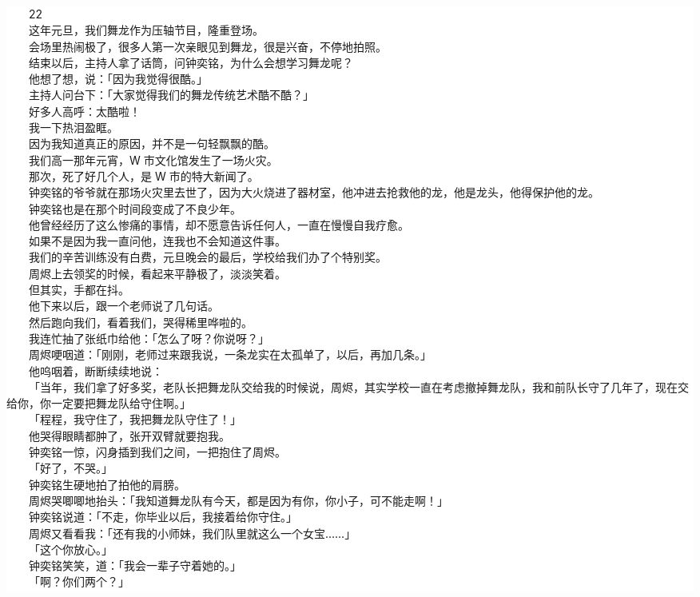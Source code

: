 &emsp;&emsp;22  
&emsp;&emsp;这年元旦，我们舞龙作为压轴节目，隆重登场。  
&emsp;&emsp;会场里热闹极了，很多人第一次亲眼见到舞龙，很是兴奋，不停地拍照。  
&emsp;&emsp;结束以后，主持人拿了话筒，问钟奕铭，为什么会想学习舞龙呢？  
&emsp;&emsp;他想了想，说：「因为我觉得很酷。」  
&emsp;&emsp;主持人问台下：「大家觉得我们的舞龙传统艺术酷不酷？」  
&emsp;&emsp;好多人高呼：太酷啦！  
&emsp;&emsp;我一下热泪盈眶。  
&emsp;&emsp;因为我知道真正的原因，并不是一句轻飘飘的酷。  
&emsp;&emsp;我们高一那年元宵，W 市文化馆发生了一场火灾。  
&emsp;&emsp;那次，死了好几个人，是 W 市的特大新闻了。  
&emsp;&emsp;钟奕铭的爷爷就在那场火灾里去世了，因为大火烧进了器材室，他冲进去抢救他的龙，他是龙头，他得保护他的龙。  
&emsp;&emsp;钟奕铭也是在那个时间段变成了不良少年。  
&emsp;&emsp;他曾经经历了这么惨痛的事情，却不愿意告诉任何人，一直在慢慢自我疗愈。  
&emsp;&emsp;如果不是因为我一直问他，连我也不会知道这件事。  
&emsp;&emsp;我们的辛苦训练没有白费，元旦晚会的最后，学校给我们办了个特别奖。  
&emsp;&emsp;周烬上去领奖的时候，看起来平静极了，淡淡笑着。  
&emsp;&emsp;但其实，手都在抖。  
&emsp;&emsp;他下来以后，跟一个老师说了几句话。  
&emsp;&emsp;然后跑向我们，看着我们，哭得稀里哗啦的。  
&emsp;&emsp;我连忙抽了张纸巾给他：「怎么了呀？你说呀？」  
&emsp;&emsp;周烬哽咽道：「刚刚，老师过来跟我说，一条龙实在太孤单了，以后，再加几条。」  
&emsp;&emsp;他呜咽着，断断续续地说：  
&emsp;&emsp;「当年，我们拿了好多奖，老队长把舞龙队交给我的时候说，周烬，其实学校一直在考虑撤掉舞龙队，我和前队长守了几年了，现在交给你，你一定要把舞龙队给守住啊。」  
&emsp;&emsp;「程程，我守住了，我把舞龙队守住了！」  
&emsp;&emsp;他哭得眼睛都肿了，张开双臂就要抱我。  
&emsp;&emsp;钟奕铭一惊，闪身插到我们之间，一把抱住了周烬。  
&emsp;&emsp;「好了，不哭。」  
&emsp;&emsp;钟奕铭生硬地拍了拍他的肩膀。  
&emsp;&emsp;周烬哭唧唧地抬头：「我知道舞龙队有今天，都是因为有你，你小子，可不能走啊！」  
&emsp;&emsp;钟奕铭说道：「不走，你毕业以后，我接着给你守住。」  
&emsp;&emsp;周烬又看看我：「还有我的小师妹，我们队里就这么一个女宝……」  
&emsp;&emsp;「这个你放心。」  
&emsp;&emsp;钟奕铭笑笑，道：「我会一辈子守着她的。」  
&emsp;&emsp;「啊？你们两个？」  
